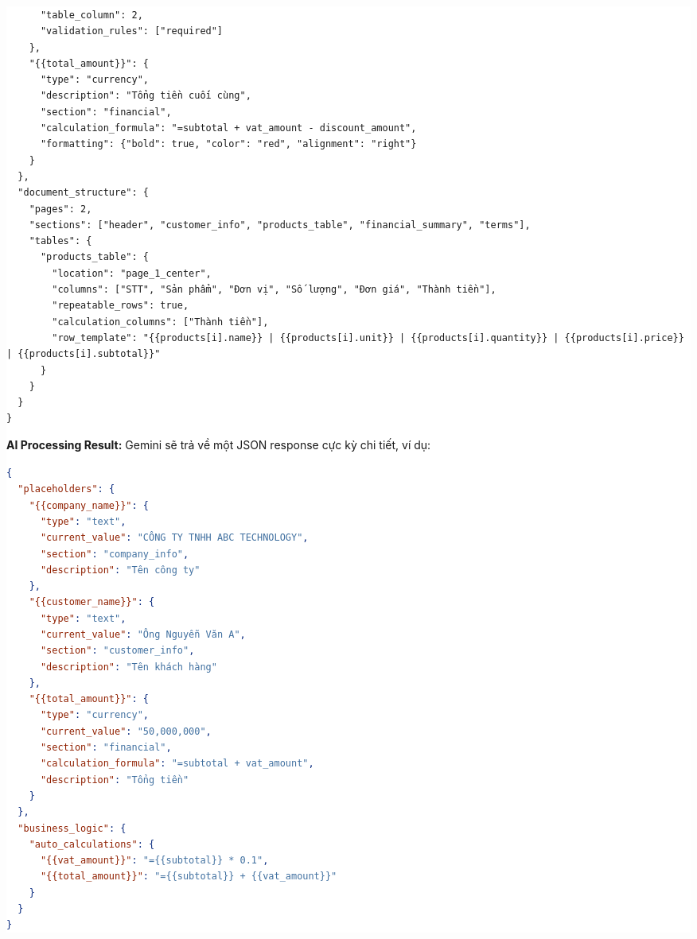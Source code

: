 ```
      "table_column": 2,
      "validation_rules": ["required"]
    },
    "{{total_amount}}": {
      "type": "currency",
      "description": "Tổng tiền cuối cùng",
      "section": "financial",
      "calculation_formula": "=subtotal + vat_amount - discount_amount",
      "formatting": {"bold": true, "color": "red", "alignment": "right"}
    }
  },
  "document_structure": {
    "pages": 2,
    "sections": ["header", "customer_info", "products_table", "financial_summary", "terms"],
    "tables": {
      "products_table": {
        "location": "page_1_center",
        "columns": ["STT", "Sản phẩm", "Đơn vị", "Số lượng", "Đơn giá", "Thành tiền"],
        "repeatable_rows": true,
        "calculation_columns": ["Thành tiền"],
        "row_template": "{{products[i].name}} | {{products[i].unit}} | {{products[i].quantity}} | {{products[i].price}} | {{products[i].subtotal}}"
      }
    }
  }
}
```

**AI Processing Result:**
Gemini sẽ trả về một JSON response cực kỳ chi tiết, ví dụ:
```json
{
  "placeholders": {
    "{{company_name}}": {
      "type": "text",
      "current_value": "CÔNG TY TNHH ABC TECHNOLOGY",
      "section": "company_info",
      "description": "Tên công ty"
    },
    "{{customer_name}}": {
      "type": "text",
      "current_value": "Ông Nguyễn Văn A",
      "section": "customer_info",
      "description": "Tên khách hàng"
    },
    "{{total_amount}}": {
      "type": "currency",
      "current_value": "50,000,000",
      "section": "financial",
      "calculation_formula": "=subtotal + vat_amount",
      "description": "Tổng tiền"
    }
  },
  "business_logic": {
    "auto_calculations": {
      "{{vat_amount}}": "={{subtotal}} * 0.1",
      "{{total_amount}}": "={{subtotal}} + {{vat_amount}}"
    }
  }
}
```
